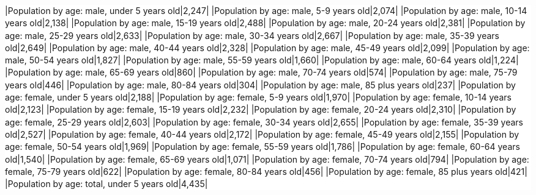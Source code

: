 |Population by age: male, under 5 years old|2,247|
|Population by age: male, 5-9 years old|2,074|
|Population by age: male, 10-14 years old|2,138|
|Population by age: male, 15-19 years old|2,488|
|Population by age: male, 20-24 years old|2,381|
|Population by age: male, 25-29 years old|2,633|
|Population by age: male, 30-34 years old|2,667|
|Population by age: male, 35-39 years old|2,649|
|Population by age: male, 40-44 years old|2,328|
|Population by age: male, 45-49 years old|2,099|
|Population by age: male, 50-54 years old|1,827|
|Population by age: male, 55-59 years old|1,660|
|Population by age: male, 60-64 years old|1,224|
|Population by age: male, 65-69 years old|860|
|Population by age: male, 70-74 years old|574|
|Population by age: male, 75-79 years old|446|
|Population by age: male, 80-84 years old|304|
|Population by age: male, 85 plus years old|237|
|Population by age: female, under 5 years old|2,188|
|Population by age: female, 5-9 years old|1,970|
|Population by age: female, 10-14 years old|2,123|
|Population by age: female, 15-19 years old|2,232|
|Population by age: female, 20-24 years old|2,310|
|Population by age: female, 25-29 years old|2,603|
|Population by age: female, 30-34 years old|2,655|
|Population by age: female, 35-39 years old|2,527|
|Population by age: female, 40-44 years old|2,172|
|Population by age: female, 45-49 years old|2,155|
|Population by age: female, 50-54 years old|1,969|
|Population by age: female, 55-59 years old|1,786|
|Population by age: female, 60-64 years old|1,540|
|Population by age: female, 65-69 years old|1,071|
|Population by age: female, 70-74 years old|794|
|Population by age: female, 75-79 years old|622|
|Population by age: female, 80-84 years old|456|
|Population by age: female, 85 plus years old|421|
|Population by age: total, under 5 years old|4,435|